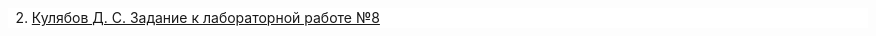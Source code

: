 2. [Кулябов Д. С. Задание к лабораторной работе №8](https://esystem.rudn.ru/pluginfile.php/1343906/mod_resource/content/2/%D0%97%D0%B0%D0%B4%D0%B0%D0%BD%D0%B8%D0%B5%20%D0%BA%20%D0%BB%D0%B0%D0%B1%D0%BE%D1%80%D0%B0%D1%82%D0%BE%D1%80%D0%BD%D0%BE%D0%B9%20%D1%80%D0%B0%D0%B1%D0%BE%D1%82%D0%B5%20%E2%84%96%207.pdf)

[^1]: Кулябов Д.С. Модель конкуренции двух фирм.

[^2]: Кулябов Д.С. Задание к лабораторной работе №8.
